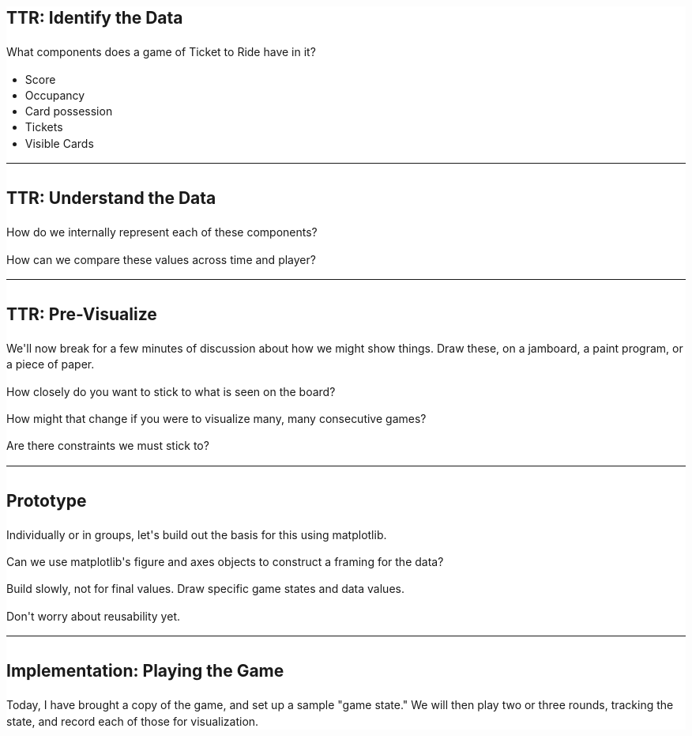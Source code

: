 
## TTR: Identify the Data

What components does a game of Ticket to Ride have in it?

<ul>
<li class="fragment">Score</li>
<li class="fragment">Occupancy</li>
<li class="fragment">Card possession</li>
<li class="fragment">Tickets</li>
<li class="fragment">Visible Cards</li>
</ul>

---

## TTR: Understand the Data

<p class="fragment">How do we internally represent each of these components?</p>

<p class="fragment">How can we compare these values across time and player?</p>

---

## TTR: Pre-Visualize

We'll now break for a few minutes of discussion about how we might show things.
Draw these, on a jamboard, a paint program, or a piece of paper.

<p class="fragment">How closely do you want to stick to what is seen on the board?</p>

<p class="fragment">How might that change if you were to visualize many, many consecutive games?</p>

<p class="fragment">Are there constraints we must stick to?</p>

---

## Prototype

Individually or in groups, let's build out the basis for this using matplotlib.

<p class="fragment">Can we use matplotlib's figure and axes objects to construct a framing for the data?</p>

<p class="fragment">Build slowly, not for final values.  Draw specific game states and data values.</p>

<p class="fragment">Don't worry about reusability yet.</p>

---

## Implementation: Playing the Game

Today, I have brought a copy of the game, and set up a sample "game state."  We
will then play two or three rounds, tracking the state, and record each of
those for visualization.
